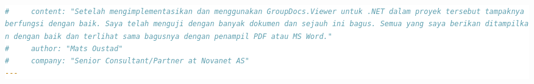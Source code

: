 ```yaml
#     content: "Setelah mengimplementasikan dan menggunakan GroupDocs.Viewer untuk .NET dalam proyek tersebut tampaknya berfungsi dengan baik. Saya telah menguji dengan banyak dokumen dan sejauh ini bagus. Semua yang saya berikan ditampilkan dengan baik dan terlihat sama bagusnya dengan penampil PDF atau MS Word."
#     author: "Mats Oustad"
#     company: "Senior Consultant/Partner at Novanet AS"
---
```

